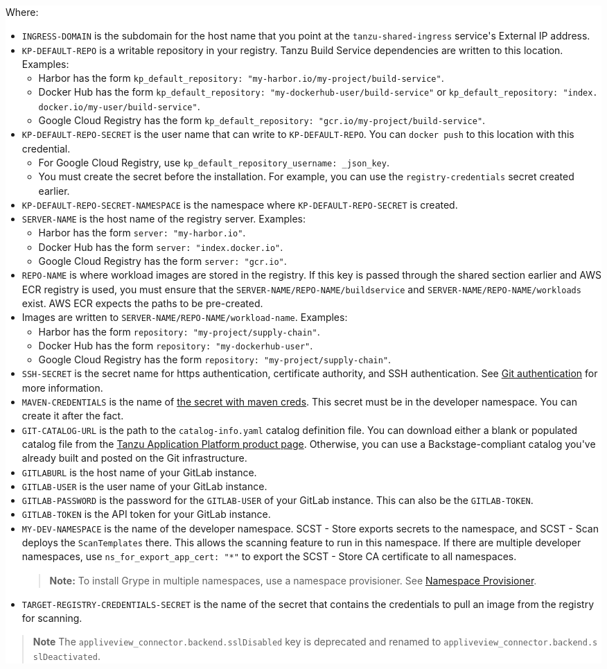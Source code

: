 Where:

- `INGRESS-DOMAIN` is the subdomain for the host name that you point at the `tanzu-shared-ingress`
service's External IP address.
- `KP-DEFAULT-REPO` is a writable repository in your registry. Tanzu Build Service dependencies are written to this location. Examples:
    - Harbor has the form `kp_default_repository: "my-harbor.io/my-project/build-service"`.
    - Docker Hub has the form `kp_default_repository: "my-dockerhub-user/build-service"` or `kp_default_repository: "index.docker.io/my-user/build-service"`.
    - Google Cloud Registry has the form `kp_default_repository: "gcr.io/my-project/build-service"`.
- `KP-DEFAULT-REPO-SECRET` is the user name that can write to `KP-DEFAULT-REPO`. You can `docker push` to this location with this credential.
    - For Google Cloud Registry, use `kp_default_repository_username: _json_key`.
    - You must create the secret before the installation. For example, you can use the `registry-credentials` secret created earlier.
- `KP-DEFAULT-REPO-SECRET-NAMESPACE` is the namespace where `KP-DEFAULT-REPO-SECRET` is created.
- `SERVER-NAME` is the host name of the registry server. Examples:
    - Harbor has the form `server: "my-harbor.io"`.
    - Docker Hub has the form `server: "index.docker.io"`.
    - Google Cloud Registry has the form `server: "gcr.io"`.
- `REPO-NAME` is where workload images are stored in the registry. If this key is passed through the shared section earlier and AWS ECR registry is used, you must ensure that the `SERVER-NAME/REPO-NAME/buildservice` and `SERVER-NAME/REPO-NAME/workloads` exist. AWS ECR expects the paths to be pre-created.
- Images are written to `SERVER-NAME/REPO-NAME/workload-name`. Examples:
   - Harbor has the form `repository: "my-project/supply-chain"`.
   - Docker Hub has the form `repository: "my-dockerhub-user"`.
   - Google Cloud Registry has the form `repository: "my-project/supply-chain"`.
- `SSH-SECRET` is the secret name for https authentication, certificate authority, and SSH authentication. See [Git authentication](../scc/git-auth.hbs.md) for more information.
- `MAVEN-CREDENTIALS` is the name of [the secret with maven creds](../scc/building-from-source.hbs.md#maven-repository-secret). This secret must be in the developer namespace. You can create it after the fact.
- `GIT-CATALOG-URL` is the path to the `catalog-info.yaml` catalog definition file. You can download either a blank or populated catalog file from the [Tanzu Application Platform product page](https://network.pivotal.io/products/tanzu-application-platform/#/releases/1239018). Otherwise, you can use a Backstage-compliant catalog you've already built and posted on the Git infrastructure.
- `GITLABURL` is the host name of your GitLab instance.
- `GITLAB-USER` is the user name of your GitLab instance.
- `GITLAB-PASSWORD` is the password for the `GITLAB-USER` of your GitLab instance. This can also be the `GITLAB-TOKEN`.
- `GITLAB-TOKEN` is the API token for your GitLab instance.
- `MY-DEV-NAMESPACE` is the name of the developer namespace. SCST - Store exports secrets to the namespace, and SCST - Scan deploys the `ScanTemplates` there. This allows the scanning feature to run in this namespace. If there are multiple developer namespaces, use `ns_for_export_app_cert: "*"` to export the SCST - Store CA certificate to all namespaces.
  >**Note:** To install Grype in multiple namespaces, use a namespace provisioner. See [Namespace Provisioner](../namespace-provisioner/about.hbs.md).
- `TARGET-REGISTRY-CREDENTIALS-SECRET` is the name of the secret that contains the
credentials to pull an image from the registry for scanning.

>**Note** The `appliveview_connector.backend.sslDisabled` key is deprecated and renamed to `appliveview_connector.backend.sslDeactivated`.
